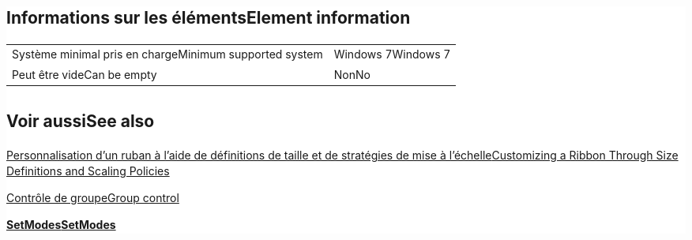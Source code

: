 

## <a name="element-information"></a><span data-ttu-id="20d32-175">Informations sur les éléments</span><span class="sxs-lookup"><span data-stu-id="20d32-175">Element information</span></span>



|                                     |           |
|-------------------------------------|-----------|
| <span data-ttu-id="20d32-176">Système minimal pris en charge</span><span class="sxs-lookup"><span data-stu-id="20d32-176">Minimum supported system</span></span><br/> | <span data-ttu-id="20d32-177">Windows 7</span><span class="sxs-lookup"><span data-stu-id="20d32-177">Windows 7</span></span> |
| <span data-ttu-id="20d32-178">Peut être vide</span><span class="sxs-lookup"><span data-stu-id="20d32-178">Can be empty</span></span>                        | <span data-ttu-id="20d32-179">Non</span><span class="sxs-lookup"><span data-stu-id="20d32-179">No</span></span>        |



## <a name="see-also"></a><span data-ttu-id="20d32-180">Voir aussi</span><span class="sxs-lookup"><span data-stu-id="20d32-180">See also</span></span>

<dl> <dt>

[<span data-ttu-id="20d32-181">Personnalisation d’un ruban à l’aide de définitions de taille et de stratégies de mise à l’échelle</span><span class="sxs-lookup"><span data-stu-id="20d32-181">Customizing a Ribbon Through Size Definitions and Scaling Policies</span></span>](windowsribbon-templates.md)
</dt> <dt>

[<span data-ttu-id="20d32-182">Contrôle de groupe</span><span class="sxs-lookup"><span data-stu-id="20d32-182">Group control</span></span>](windowsribbon-controls-group.md)
</dt> <dt>

[<span data-ttu-id="20d32-183">**SetModes**</span><span class="sxs-lookup"><span data-stu-id="20d32-183">**SetModes**</span></span>](/windows/desktop/api/uiribbon/nf-uiribbon-iuiframework-setmodes)
</dt> </dl>

 

